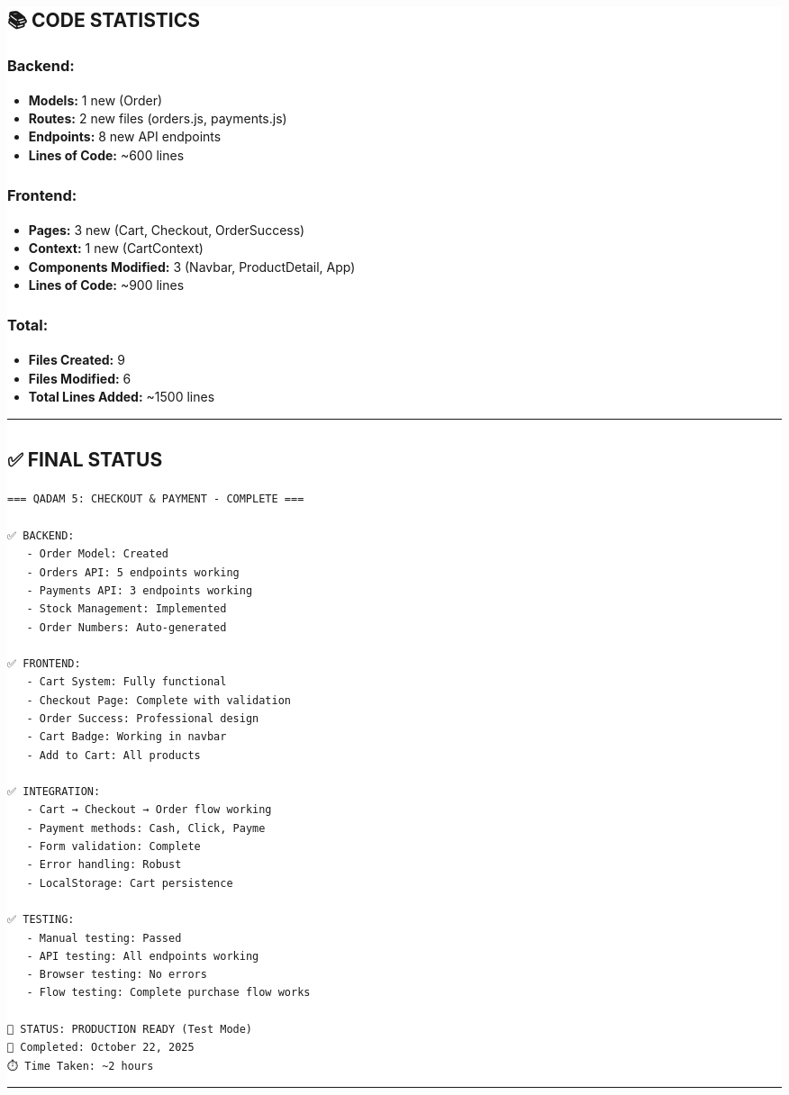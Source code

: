 ## 📚 CODE STATISTICS

### Backend:
- **Models:** 1 new (Order)
- **Routes:** 2 new files (orders.js, payments.js)
- **Endpoints:** 8 new API endpoints
- **Lines of Code:** ~600 lines

### Frontend:
- **Pages:** 3 new (Cart, Checkout, OrderSuccess)
- **Context:** 1 new (CartContext)
- **Components Modified:** 3 (Navbar, ProductDetail, App)
- **Lines of Code:** ~900 lines

### Total:
- **Files Created:** 9
- **Files Modified:** 6
- **Total Lines Added:** ~1500 lines

---

## ✅ FINAL STATUS

```
=== QADAM 5: CHECKOUT & PAYMENT - COMPLETE ===

✅ BACKEND:
   - Order Model: Created
   - Orders API: 5 endpoints working
   - Payments API: 3 endpoints working
   - Stock Management: Implemented
   - Order Numbers: Auto-generated

✅ FRONTEND:
   - Cart System: Fully functional
   - Checkout Page: Complete with validation
   - Order Success: Professional design
   - Cart Badge: Working in navbar
   - Add to Cart: All products

✅ INTEGRATION:
   - Cart → Checkout → Order flow working
   - Payment methods: Cash, Click, Payme
   - Form validation: Complete
   - Error handling: Robust
   - LocalStorage: Cart persistence

✅ TESTING:
   - Manual testing: Passed
   - API testing: All endpoints working
   - Browser testing: No errors
   - Flow testing: Complete purchase flow works

🎉 STATUS: PRODUCTION READY (Test Mode)
📅 Completed: October 22, 2025
⏱️ Time Taken: ~2 hours
```

---